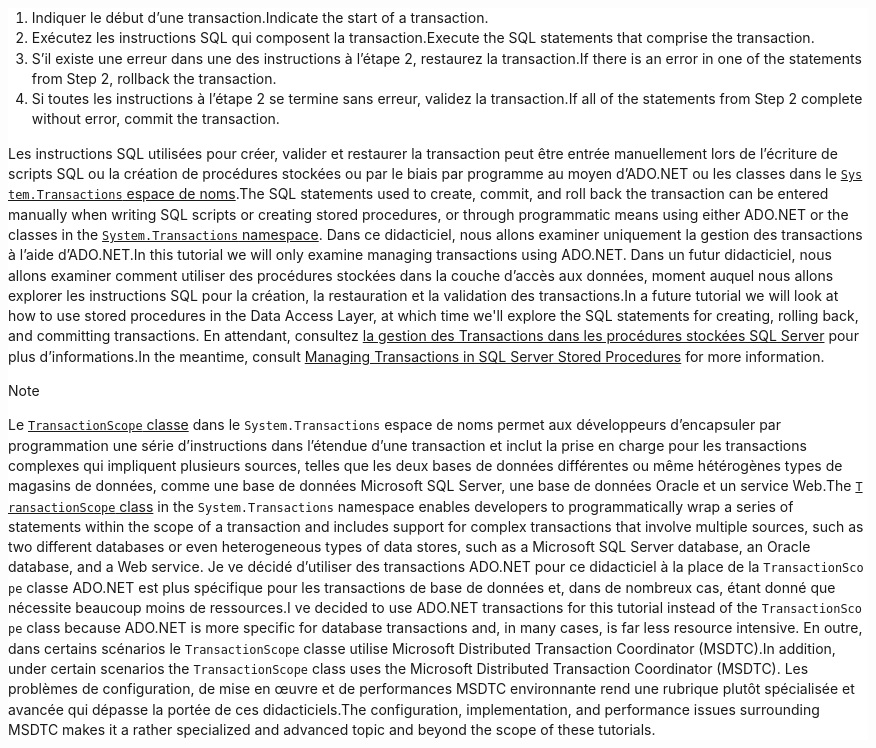 1. <span data-ttu-id="1c0bb-139">Indiquer le début d’une transaction.</span><span class="sxs-lookup"><span data-stu-id="1c0bb-139">Indicate the start of a transaction.</span></span>
2. <span data-ttu-id="1c0bb-140">Exécutez les instructions SQL qui composent la transaction.</span><span class="sxs-lookup"><span data-stu-id="1c0bb-140">Execute the SQL statements that comprise the transaction.</span></span>
3. <span data-ttu-id="1c0bb-141">S’il existe une erreur dans une des instructions à l’étape 2, restaurez la transaction.</span><span class="sxs-lookup"><span data-stu-id="1c0bb-141">If there is an error in one of the statements from Step 2, rollback the transaction.</span></span>
4. <span data-ttu-id="1c0bb-142">Si toutes les instructions à l’étape 2 se termine sans erreur, validez la transaction.</span><span class="sxs-lookup"><span data-stu-id="1c0bb-142">If all of the statements from Step 2 complete without error, commit the transaction.</span></span>

<span data-ttu-id="1c0bb-143">Les instructions SQL utilisées pour créer, valider et restaurer la transaction peut être entrée manuellement lors de l’écriture de scripts SQL ou la création de procédures stockées ou par le biais par programme au moyen d’ADO.NET ou les classes dans le [ `System.Transactions` espace de noms](https://msdn.microsoft.com/library/system.transactions.aspx).</span><span class="sxs-lookup"><span data-stu-id="1c0bb-143">The SQL statements used to create, commit, and roll back the transaction can be entered manually when writing SQL scripts or creating stored procedures, or through programmatic means using either ADO.NET or the classes in the [`System.Transactions` namespace](https://msdn.microsoft.com/library/system.transactions.aspx).</span></span> <span data-ttu-id="1c0bb-144">Dans ce didacticiel, nous allons examiner uniquement la gestion des transactions à l’aide d’ADO.NET.</span><span class="sxs-lookup"><span data-stu-id="1c0bb-144">In this tutorial we will only examine managing transactions using ADO.NET.</span></span> <span data-ttu-id="1c0bb-145">Dans un futur didacticiel, nous allons examiner comment utiliser des procédures stockées dans la couche d’accès aux données, moment auquel nous allons explorer les instructions SQL pour la création, la restauration et la validation des transactions.</span><span class="sxs-lookup"><span data-stu-id="1c0bb-145">In a future tutorial we will look at how to use stored procedures in the Data Access Layer, at which time we'll explore the SQL statements for creating, rolling back, and committing transactions.</span></span> <span data-ttu-id="1c0bb-146">En attendant, consultez [la gestion des Transactions dans les procédures stockées SQL Server](http://www.4guysfromrolla.com/webtech/080305-1.shtml) pour plus d’informations.</span><span class="sxs-lookup"><span data-stu-id="1c0bb-146">In the meantime, consult [Managing Transactions in SQL Server Stored Procedures](http://www.4guysfromrolla.com/webtech/080305-1.shtml) for more information.</span></span>

> [!NOTE]
> <span data-ttu-id="1c0bb-147">Le [ `TransactionScope` classe](https://msdn.microsoft.com/library/system.transactions.transactionscope.aspx) dans le `System.Transactions` espace de noms permet aux développeurs d’encapsuler par programmation une série d’instructions dans l’étendue d’une transaction et inclut la prise en charge pour les transactions complexes qui impliquent plusieurs sources, telles que les deux bases de données différentes ou même hétérogènes types de magasins de données, comme une base de données Microsoft SQL Server, une base de données Oracle et un service Web.</span><span class="sxs-lookup"><span data-stu-id="1c0bb-147">The [`TransactionScope` class](https://msdn.microsoft.com/library/system.transactions.transactionscope.aspx) in the `System.Transactions` namespace enables developers to programmatically wrap a series of statements within the scope of a transaction and includes support for complex transactions that involve multiple sources, such as two different databases or even heterogeneous types of data stores, such as a Microsoft SQL Server database, an Oracle database, and a Web service.</span></span> <span data-ttu-id="1c0bb-148">Je ve décidé d’utiliser des transactions ADO.NET pour ce didacticiel à la place de la `TransactionScope` classe ADO.NET est plus spécifique pour les transactions de base de données et, dans de nombreux cas, étant donné que nécessite beaucoup moins de ressources.</span><span class="sxs-lookup"><span data-stu-id="1c0bb-148">I ve decided to use ADO.NET transactions for this tutorial instead of the `TransactionScope` class because ADO.NET is more specific for database transactions and, in many cases, is far less resource intensive.</span></span> <span data-ttu-id="1c0bb-149">En outre, dans certains scénarios le `TransactionScope` classe utilise Microsoft Distributed Transaction Coordinator (MSDTC).</span><span class="sxs-lookup"><span data-stu-id="1c0bb-149">In addition, under certain scenarios the `TransactionScope` class uses the Microsoft Distributed Transaction Coordinator (MSDTC).</span></span> <span data-ttu-id="1c0bb-150">Les problèmes de configuration, de mise en œuvre et de performances MSDTC environnante rend une rubrique plutôt spécialisée et avancée qui dépasse la portée de ces didacticiels.</span><span class="sxs-lookup"><span data-stu-id="1c0bb-150">The configuration, implementation, and performance issues surrounding MSDTC makes it a rather specialized and advanced topic and beyond the scope of these tutorials.</span></span>
